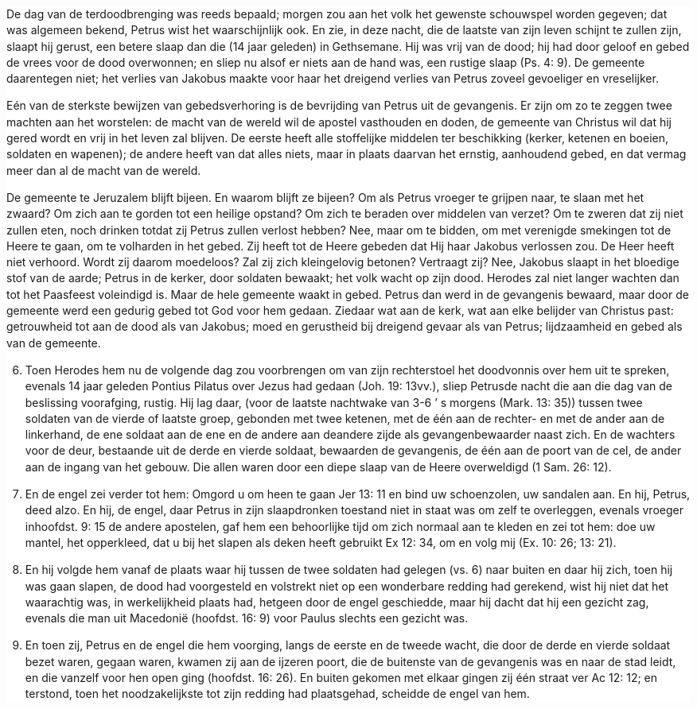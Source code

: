 De dag van de terdoodbrenging was reeds bepaald; morgen zou aan het volk het gewenste schouwspel worden gegeven; dat was algemeen bekend, Petrus wist het waarschijnlijk ook. En zie, in deze nacht, die de laatste van zijn leven schijnt te zullen zijn, slaapt hij gerust, een betere slaap dan die (14 jaar geleden) in Gethsemane. Hij was vrij van de dood; hij had door geloof en gebed de vrees voor de dood overwonnen; en sliep nu alsof er niets aan de hand was, een rustige slaap (Ps. 4: 9). De gemeente daarentegen niet; het verlies van Jakobus maakte voor haar het dreigend verlies van Petrus zoveel gevoeliger en vreselijker.

Eén van de sterkste bewijzen van gebedsverhoring is de bevrijding van Petrus uit de gevangenis. Er zijn om zo te zeggen twee machten aan het worstelen: de macht van de wereld wil de apostel vasthouden en doden, de gemeente van Christus wil dat hij gered wordt en vrij in het leven zal blijven. De eerste heeft alle stoffelijke middelen ter beschikking (kerker, ketenen en boeien, soldaten en wapenen); de andere heeft van dat alles niets, maar in plaats daarvan het ernstig, aanhoudend gebed, en dat vermag meer dan al de macht van de wereld.

De gemeente te Jeruzalem blijft bijeen. En waarom blijft ze bijeen? Om als Petrus vroeger te grijpen naar, te slaan met het zwaard? Om zich aan te gorden tot een heilige opstand? Om zich te beraden over middelen van verzet? Om te zweren dat zij niet zullen eten, noch drinken totdat zij Petrus zullen verlost hebben? Nee, maar om te bidden, om met verenigde smekingen tot de Heere te gaan, om te volharden in het gebed. Zij heeft tot de Heere gebeden dat Hij haar Jakobus verlossen zou. De Heer heeft niet verhoord. Wordt zij daarom moedeloos? Zal zij zich kleingelovig betonen? Vertraagt zij? Nee, Jakobus slaapt in het bloedige stof van de aarde; Petrus in de kerker, door soldaten bewaakt; het volk wacht op zijn dood. Herodes zal niet langer wachten dan tot het Paasfeest voleindigd is. Maar de hele gemeente waakt in gebed. Petrus dan werd in de gevangenis bewaard, maar door de gemeente werd een gedurig gebed tot God voor hem gedaan. Ziedaar wat aan de kerk, wat aan elke belijder van Christus past: getrouwheid tot aan de dood als van Jakobus; moed en gerustheid bij dreigend gevaar als van Petrus; lijdzaamheid en gebed als van de gemeente.

6. Toen Herodes hem nu de volgende dag zou voorbrengen om van zijn rechterstoel het doodvonnis over hem uit te spreken, evenals 14 jaar geleden Pontius Pilatus over Jezus had gedaan (Joh. 19: 13vv.), sliep Petrusde nacht die aan die dag van de beslissing voorafging, rustig. Hij lag daar, (voor de laatste nachtwake van 3-6 ’ s morgens (Mark. 13: 35)) tussen twee soldaten van de vierde of laatste groep, gebonden met twee ketenen, met de één aan de rechter- en met de ander aan de linkerhand, de ene soldaat aan de ene en de andere aan deandere zijde als gevangenbewaarder naast zich. En de wachters voor de deur, bestaande uit de derde en vierde soldaat, bewaarden de gevangenis, de één aan de poort van de cel, de ander aan de ingang van het gebouw. Die allen waren door een diepe slaap van de Heere overweldigd (1 Sam. 26: 12).

8. En de engel zei verder tot hem: Omgord u om heen te gaan Jer 13: 11 en bind uw schoenzolen, uw sandalen aan. En hij, Petrus, deed alzo. En hij, de engel, daar Petrus in zijn slaapdronken toestand niet in staat was om zelf te overleggen, evenals vroeger inhoofdst. 9: 15 de andere apostelen, gaf hem een behoorlijke tijd om zich normaal aan te kleden en zei tot hem: doe uw mantel, het opperkleed, dat u bij het slapen als deken heeft gebruikt Ex 12: 34, om en volg mij (Ex. 10: 26; 13: 21).

9. En hij volgde hem vanaf de plaats waar hij tussen de twee soldaten had gelegen (vs. 6) naar buiten en daar hij zich, toen hij was gaan slapen, de dood had voorgesteld en volstrekt niet op een wonderbare redding had gerekend, wist hij niet dat het waarachtig was, in werkelijkheid plaats had, hetgeen door de engel geschiedde, maar hij dacht dat hij een gezicht zag, evenals die man uit Macedonië (hoofdst. 16: 9) voor Paulus slechts een gezicht was.

10. En toen zij, Petrus en de engel die hem voorging, langs de eerste en de tweede wacht, die door de derde en vierde soldaat bezet waren, gegaan waren, kwamen zij aan de ijzeren poort, die de buitenste van de gevangenis was en naar de stad leidt, en die vanzelf voor hen open ging (hoofdst. 16: 26). En buiten gekomen met elkaar gingen zij één straat ver Ac 12: 12; en terstond, toen het noodzakelijkste tot zijn redding had plaatsgehad, scheidde de engel van hem.
